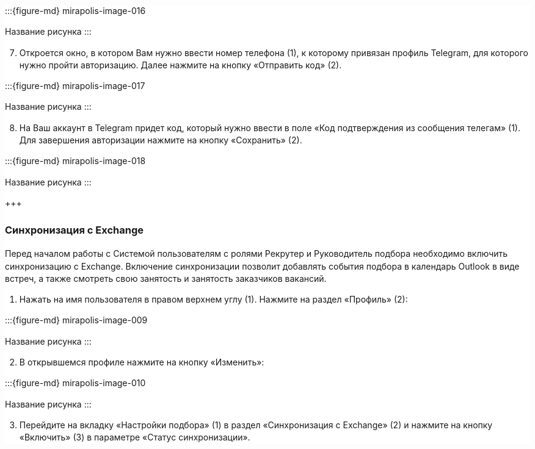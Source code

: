 :::{figure-md} mirapolis-image-016
<img src="./images/image016.png" alt="">

Название рисунка
:::

7. Откроется окно, в котором Вам нужно ввести номер телефона (1), к которому привязан профиль Telegram, для которого нужно пройти авторизацию. Далее нажмите на кнопку «Отправить код» (2).

:::{figure-md} mirapolis-image-017
<img src="./images/image017.png" alt="">

Название рисунка
:::

8. На Ваш аккаунт в Telegram придет код, который нужно ввести в поле
 «Код подтверждения из сообщения телегам» (1). Для завершения авторизации нажмите на кнопку «Сохранить» (2).

:::{figure-md} mirapolis-image-018
<img src="./images/image018.png" alt="">

Название рисунка
:::

+++

### Синхронизация с Exchange

Перед началом работы с Системой пользователям с ролями Рекрутер и
Руководитель подбора необходимо включить синхронизацию с Exchange.
Включение синхронизации позволит добавлять события подбора в календарь
Outlook в виде встреч, а также смотреть свою занятость и занятость
заказчиков вакансий.
1. Нажать на имя пользователя в правом верхнем углу (1). Нажмите на раздел «Профиль» (2):

:::{figure-md} mirapolis-image-009
<img src="./images/image009.png" alt="">

Название рисунка
:::

2. В открывшемся профиле нажмите на кнопку «Изменить»:

:::{figure-md} mirapolis-image-010
<img src="./images/image010.png" alt="">

Название рисунка
:::


3. Перейдите на вкладку «Настройки подбора» (1) в раздел «Синхронизация с Exchange» (2) и нажмите на кнопку «Включить» (3) в параметре
 «Статус синхронизации».
